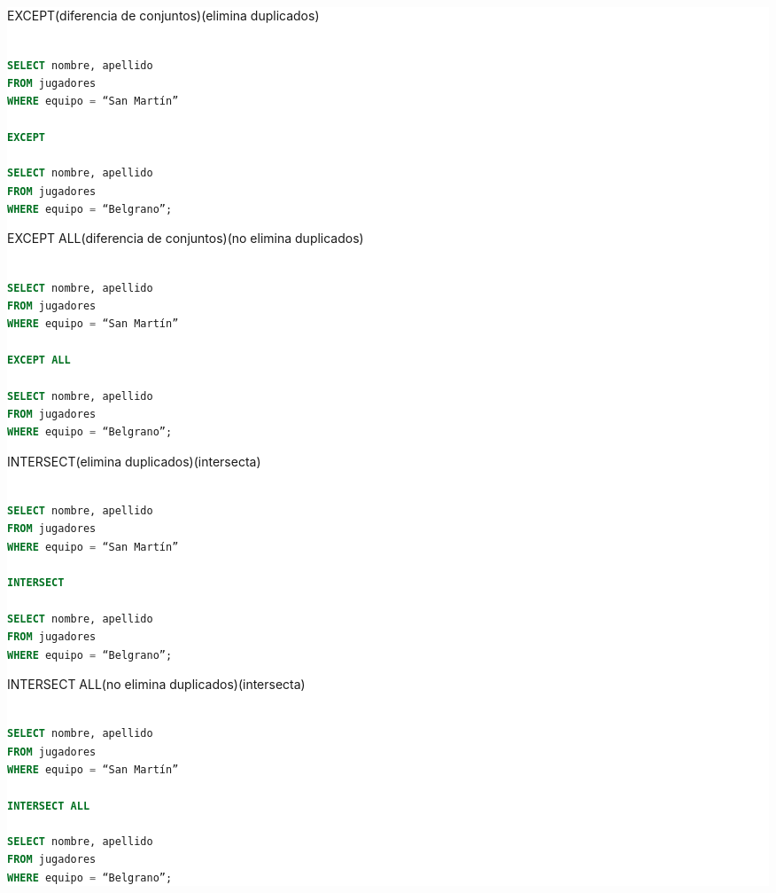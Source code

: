 
EXCEPT(diferencia de conjuntos)(elimina duplicados)

```SQL

SELECT nombre, apellido
FROM jugadores
WHERE equipo = “San Martín”

EXCEPT

SELECT nombre, apellido
FROM jugadores
WHERE equipo = “Belgrano”;


```

EXCEPT ALL(diferencia de conjuntos)(no elimina duplicados)

```SQL

SELECT nombre, apellido
FROM jugadores
WHERE equipo = “San Martín”

EXCEPT ALL

SELECT nombre, apellido
FROM jugadores
WHERE equipo = “Belgrano”;


```

INTERSECT(elimina duplicados)(intersecta)

```SQL

SELECT nombre, apellido
FROM jugadores
WHERE equipo = “San Martín”

INTERSECT

SELECT nombre, apellido
FROM jugadores
WHERE equipo = “Belgrano”;


```


INTERSECT ALL(no elimina duplicados)(intersecta)

```SQL

SELECT nombre, apellido
FROM jugadores
WHERE equipo = “San Martín”

INTERSECT ALL

SELECT nombre, apellido
FROM jugadores
WHERE equipo = “Belgrano”;


```
